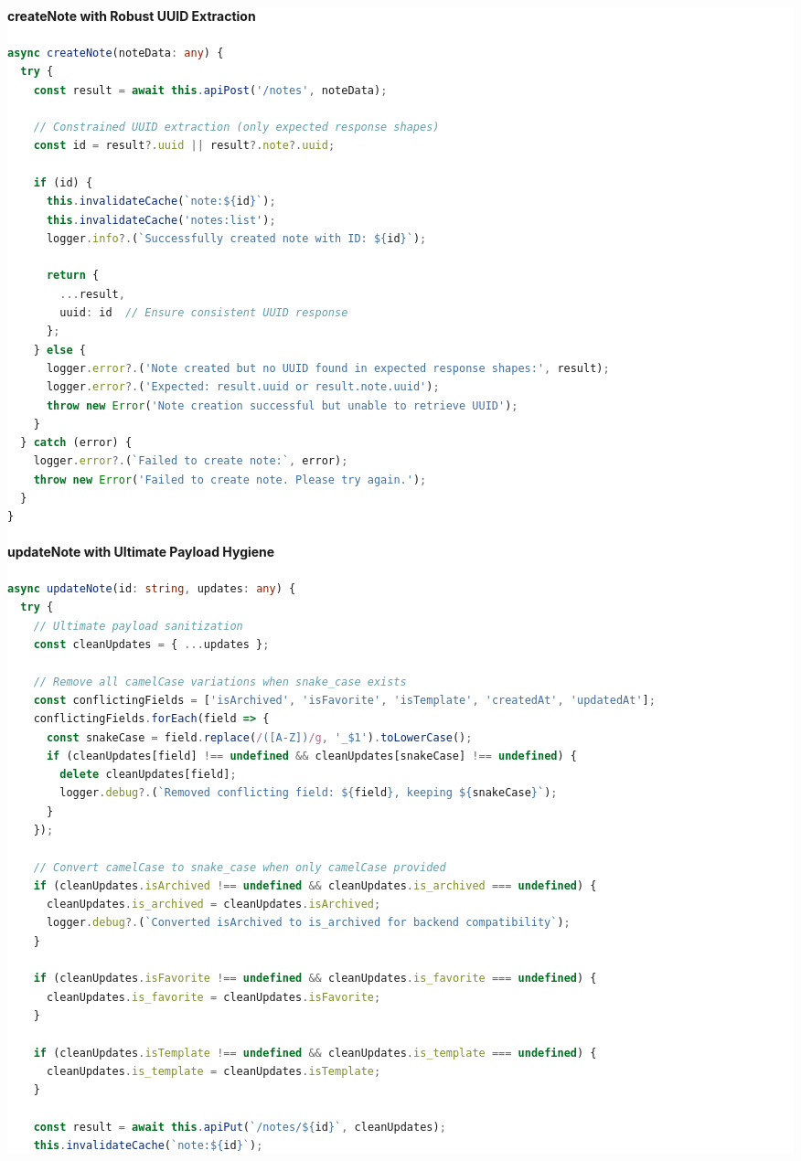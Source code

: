 #### createNote with Robust UUID Extraction
```typescript
async createNote(noteData: any) {
  try {
    const result = await this.apiPost('/notes', noteData);

    // Constrained UUID extraction (only expected response shapes)
    const id = result?.uuid || result?.note?.uuid;

    if (id) {
      this.invalidateCache(`note:${id}`);
      this.invalidateCache('notes:list');
      logger.info?.(`Successfully created note with ID: ${id}`);

      return {
        ...result,
        uuid: id  // Ensure consistent UUID response
      };
    } else {
      logger.error?.('Note created but no UUID found in expected response shapes:', result);
      logger.error?.('Expected: result.uuid or result.note.uuid');
      throw new Error('Note creation successful but unable to retrieve UUID');
    }
  } catch (error) {
    logger.error?.(`Failed to create note:`, error);
    throw new Error('Failed to create note. Please try again.');
  }
}
```

#### updateNote with Ultimate Payload Hygiene
```typescript
async updateNote(id: string, updates: any) {
  try {
    // Ultimate payload sanitization
    const cleanUpdates = { ...updates };

    // Remove all camelCase variations when snake_case exists
    const conflictingFields = ['isArchived', 'isFavorite', 'isTemplate', 'createdAt', 'updatedAt'];
    conflictingFields.forEach(field => {
      const snakeCase = field.replace(/([A-Z])/g, '_$1').toLowerCase();
      if (cleanUpdates[field] !== undefined && cleanUpdates[snakeCase] !== undefined) {
        delete cleanUpdates[field];
        logger.debug?.(`Removed conflicting field: ${field}, keeping ${snakeCase}`);
      }
    });

    // Convert camelCase to snake_case when only camelCase provided
    if (cleanUpdates.isArchived !== undefined && cleanUpdates.is_archived === undefined) {
      cleanUpdates.is_archived = cleanUpdates.isArchived;
      logger.debug?.(`Converted isArchived to is_archived for backend compatibility`);
    }

    if (cleanUpdates.isFavorite !== undefined && cleanUpdates.is_favorite === undefined) {
      cleanUpdates.is_favorite = cleanUpdates.isFavorite;
    }

    if (cleanUpdates.isTemplate !== undefined && cleanUpdates.is_template === undefined) {
      cleanUpdates.is_template = cleanUpdates.isTemplate;
    }

    const result = await this.apiPut(`/notes/${id}`, cleanUpdates);
    this.invalidateCache(`note:${id}`);

```
